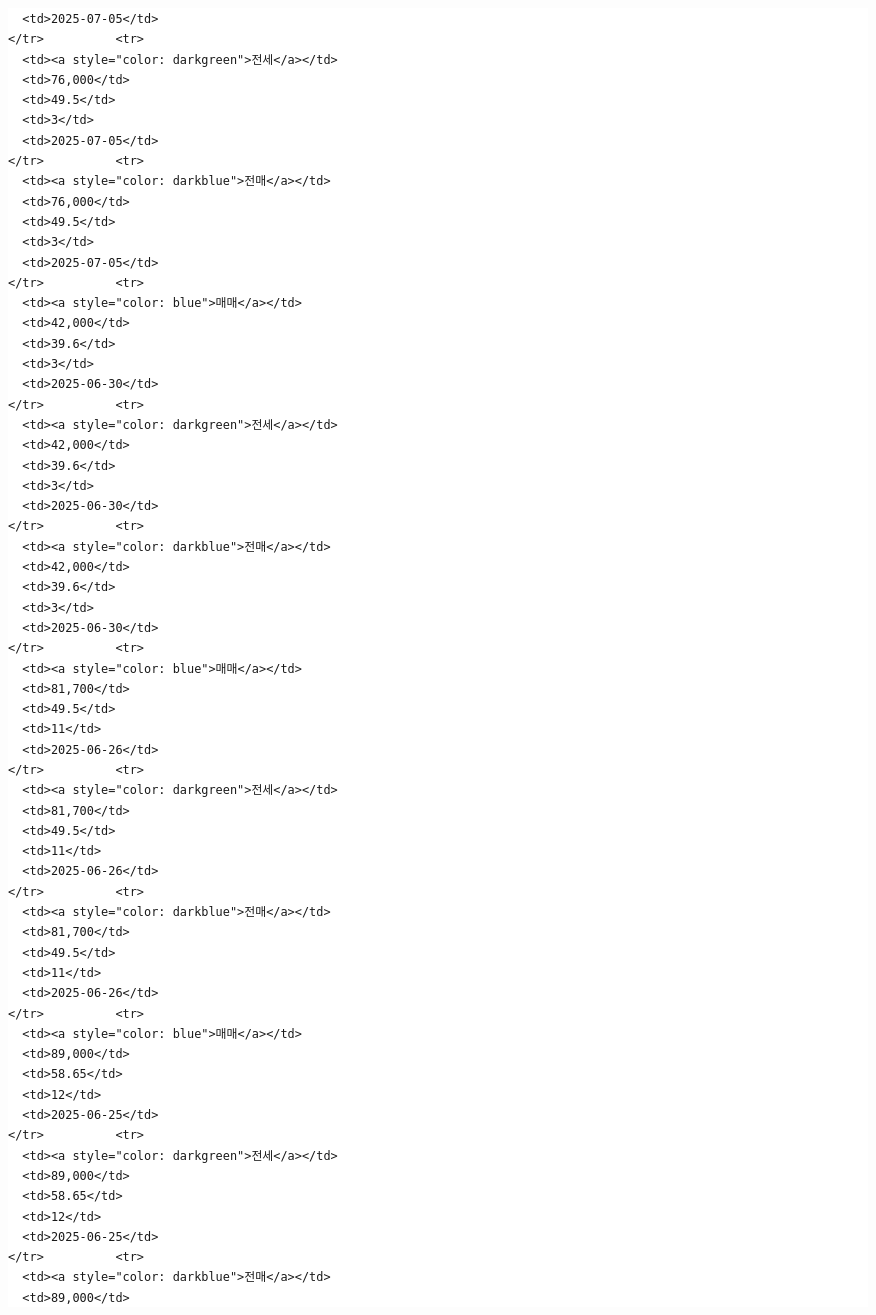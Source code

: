      <td>2025-07-05</td>
    </tr>          <tr>
      <td><a style="color: darkgreen">전세</a></td>
      <td>76,000</td>
      <td>49.5</td>
      <td>3</td>
      <td>2025-07-05</td>
    </tr>          <tr>
      <td><a style="color: darkblue">전매</a></td>
      <td>76,000</td>
      <td>49.5</td>
      <td>3</td>
      <td>2025-07-05</td>
    </tr>          <tr>
      <td><a style="color: blue">매매</a></td>
      <td>42,000</td>
      <td>39.6</td>
      <td>3</td>
      <td>2025-06-30</td>
    </tr>          <tr>
      <td><a style="color: darkgreen">전세</a></td>
      <td>42,000</td>
      <td>39.6</td>
      <td>3</td>
      <td>2025-06-30</td>
    </tr>          <tr>
      <td><a style="color: darkblue">전매</a></td>
      <td>42,000</td>
      <td>39.6</td>
      <td>3</td>
      <td>2025-06-30</td>
    </tr>          <tr>
      <td><a style="color: blue">매매</a></td>
      <td>81,700</td>
      <td>49.5</td>
      <td>11</td>
      <td>2025-06-26</td>
    </tr>          <tr>
      <td><a style="color: darkgreen">전세</a></td>
      <td>81,700</td>
      <td>49.5</td>
      <td>11</td>
      <td>2025-06-26</td>
    </tr>          <tr>
      <td><a style="color: darkblue">전매</a></td>
      <td>81,700</td>
      <td>49.5</td>
      <td>11</td>
      <td>2025-06-26</td>
    </tr>          <tr>
      <td><a style="color: blue">매매</a></td>
      <td>89,000</td>
      <td>58.65</td>
      <td>12</td>
      <td>2025-06-25</td>
    </tr>          <tr>
      <td><a style="color: darkgreen">전세</a></td>
      <td>89,000</td>
      <td>58.65</td>
      <td>12</td>
      <td>2025-06-25</td>
    </tr>          <tr>
      <td><a style="color: darkblue">전매</a></td>
      <td>89,000</td>